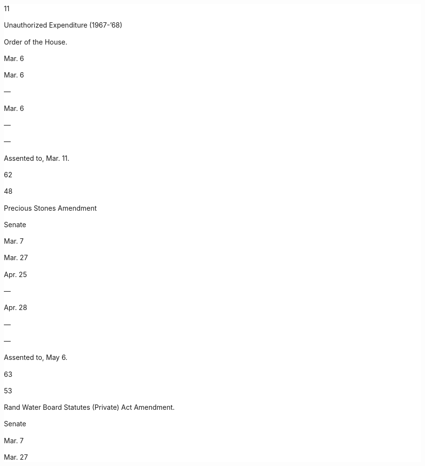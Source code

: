 <td><p>11</p></td>

<td><p>Unauthorized Expenditure (1967-&#x2019;68)</p></td>

<td><p>Order of the House.</p></td>

<td><p>Mar. 6</p></td>

<td><p>Mar. 6</p></td>

<td><p><noteRef href="#note01_p15" marker="&#x2020;"/></p></td>

<td><p>&#x2014;</p></td>

<td><p>Mar. 6</p></td>

<td><p>&#x2014;</p></td>

<td><p>&#x2014;</p></td>

<td><p>Assented to, Mar. 11.</p></td>

</tr>

<tr>

<td><p>62</p></td>

<td><p>48</p></td>

<td><p>Precious Stones Amendment</p></td>

<td><p>Senate</p></td>

<td><p>Mar. 7</p></td>

<td><p>Mar. 27</p></td>

<td><p>Apr. 25</p></td>

<td><p>&#x2014;</p></td>

<td><p>Apr. 28</p></td>

<td><p>&#x2014;</p></td>

<td><p>&#x2014;</p></td>

<td><p>Assented to, May 6.</p></td>

</tr>

<tr>

<td><p>63</p></td>

<td><p>53</p></td>

<td><p>Rand Water Board Statutes (Private) Act Amendment.</p></td>

<td><p>Senate</p></td>

<td><p>Mar. 7</p></td>

<td><p>Mar. 27</p></td>
